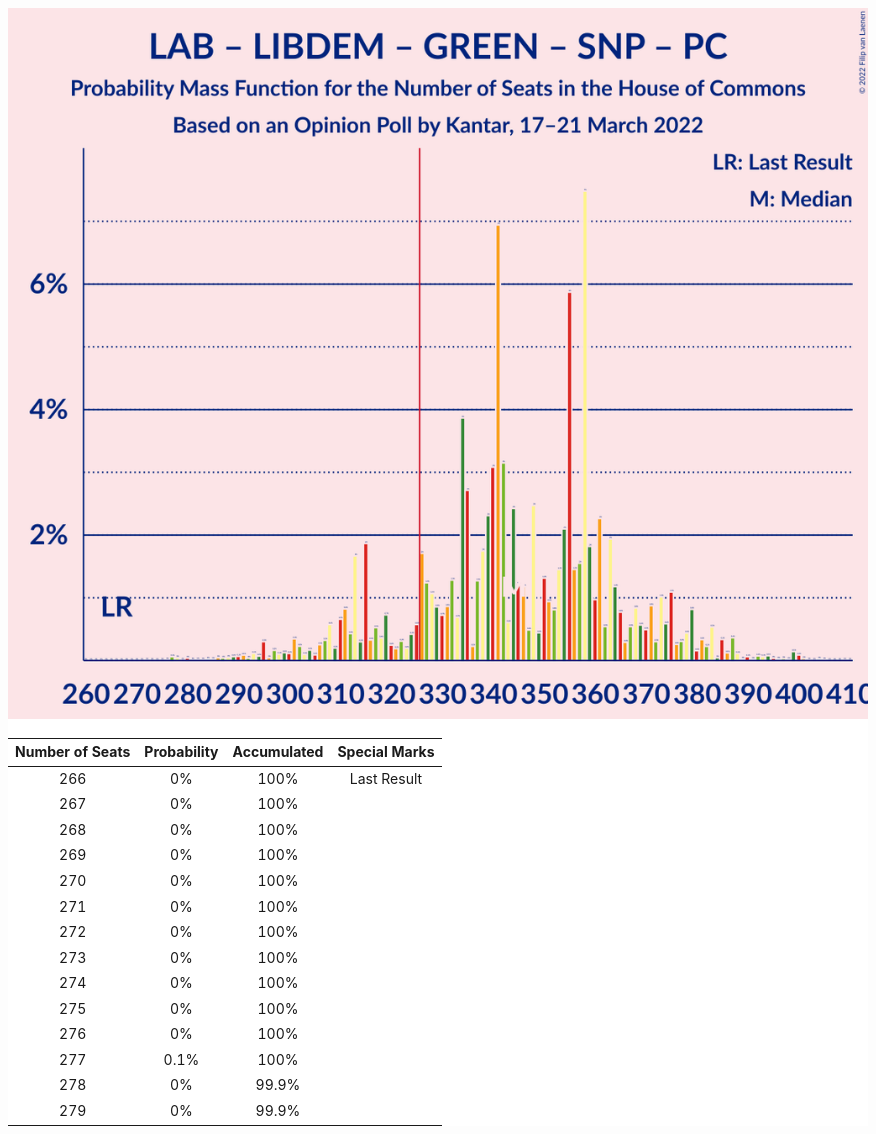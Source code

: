 ![Graph with seats probability mass function not yet produced](2022-03-21-Kantar-coalitions-seats-pmf-lab–libdem–green–snp–pc.png "Seats Probability Mass Function")

| Number of Seats | Probability | Accumulated | Special Marks |
|:---------------:|:-----------:|:-----------:|:-------------:|
| 266 | 0% | 100% | Last Result |
| 267 | 0% | 100% |  |
| 268 | 0% | 100% |  |
| 269 | 0% | 100% |  |
| 270 | 0% | 100% |  |
| 271 | 0% | 100% |  |
| 272 | 0% | 100% |  |
| 273 | 0% | 100% |  |
| 274 | 0% | 100% |  |
| 275 | 0% | 100% |  |
| 276 | 0% | 100% |  |
| 277 | 0.1% | 100% |  |
| 278 | 0% | 99.9% |  |
| 279 | 0% | 99.9% |  |